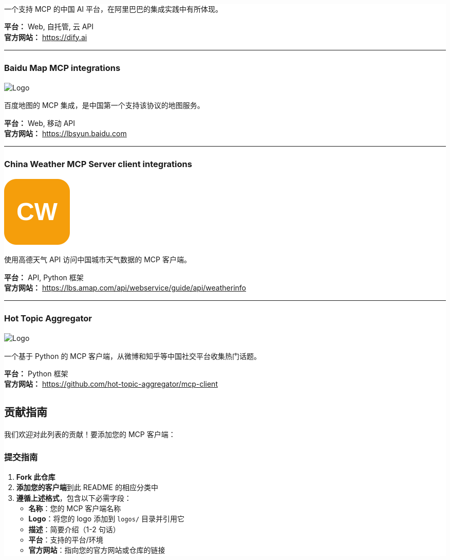 一个支持 MCP 的中国 AI 平台，在阿里巴巴的集成实践中有所体现。

**平台：** Web, 自托管, 云 API  
**官方网站：** https://dify.ai

---

### Baidu Map MCP integrations
![Logo](./logos/baidu-map-mcp-integrations.ico)

百度地图的 MCP 集成，是中国第一个支持该协议的地图服务。

**平台：** Web, 移动 API  
**官方网站：** https://lbsyun.baidu.com

---

### China Weather MCP Server client integrations
![Logo](./logos/china-weather-mcp-server-client-integrations.svg)

使用高德天气 API 访问中国城市天气数据的 MCP 客户端。

**平台：** API, Python 框架  
**官方网站：** https://lbs.amap.com/api/webservice/guide/api/weatherinfo

---

### Hot Topic Aggregator
![Logo](./logos/hot-topic-aggregator.ico)

一个基于 Python 的 MCP 客户端，从微博和知乎等中国社交平台收集热门话题。

**平台：** Python 框架  
**官方网站：** https://github.com/hot-topic-aggregator/mcp-client

## 贡献指南

我们欢迎对此列表的贡献！要添加您的 MCP 客户端：

### 提交指南

1. **Fork 此仓库**
2. **添加您的客户端**到此 README 的相应分类中
3. **遵循上述格式**，包含以下必需字段：
   - **名称**：您的 MCP 客户端名称
   - **Logo**：将您的 logo 添加到 `logos/` 目录并引用它
   - **描述**：简要介绍（1-2 句话）
   - **平台**：支持的平台/环境
   - **官方网站**：指向您的官方网站或仓库的链接
